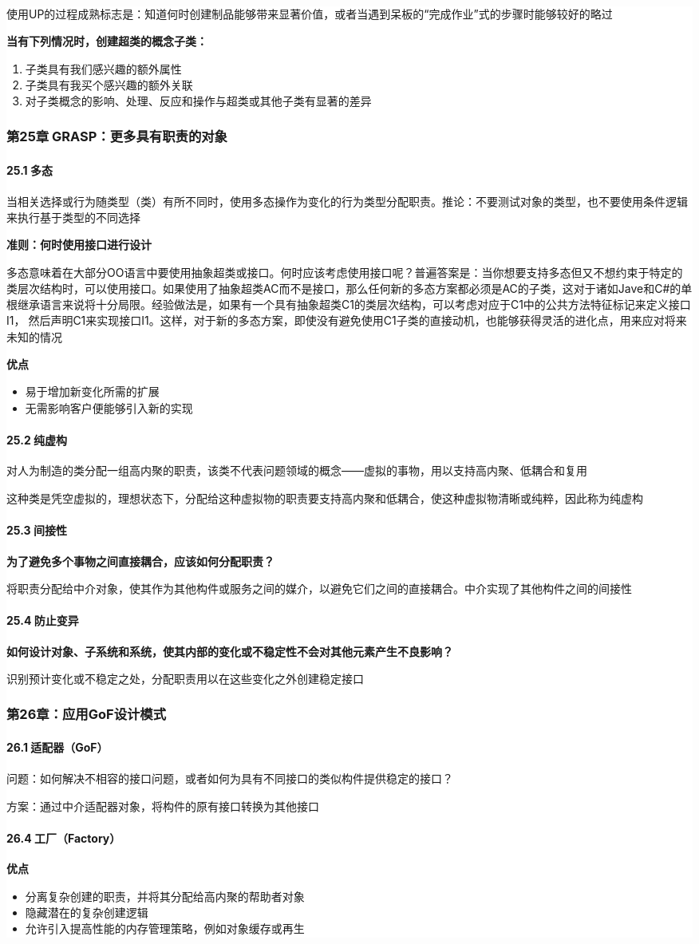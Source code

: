 使用UP的过程成熟标志是：知道何时创建制品能够带来显著价值，或者当遇到呆板的“完成作业”式的步骤时能够较好的略过

**当有下列情况时，创建超类的概念子类：**

1. 子类具有我们感兴趣的额外属性
2. 子类具有我买个感兴趣的额外关联
3. 对子类概念的影响、处理、反应和操作与超类或其他子类有显著的差异

### 第25章 GRASP：更多具有职责的对象

#### 25.1 多态

当相关选择或行为随类型（类）有所不同时，使用多态操作为变化的行为类型分配职责。推论：不要测试对象的类型，也不要使用条件逻辑来执行基于类型的不同选择

**准则：何时使用接口进行设计**

多态意味着在大部分OO语言中要使用抽象超类或接口。何时应该考虑使用接口呢？普遍答案是：当你想要支持多态但又不想约束于特定的类层次结构时，可以使用接口。如果使用了抽象超类AC而不是接口，那么任何新的多态方案都必须是AC的子类，这对于诸如Jave和C#的单根继承语言来说将十分局限。经验做法是，如果有一个具有抽象超类C1的类层次结构，可以考虑对应于C1中的公共方法特征标记来定义接口I1， 然后声明C1来实现接口I1。这样，对于新的多态方案，即使没有避免使用C1子类的直接动机，也能够获得灵活的进化点，用来应对将来未知的情况

**优点**

- 易于增加新变化所需的扩展
- 无需影响客户便能够引入新的实现

#### 25.2 纯虚构

对人为制造的类分配一组高内聚的职责，该类不代表问题领域的概念——虚拟的事物，用以支持高内聚、低耦合和复用

这种类是凭空虚拟的，理想状态下，分配给这种虚拟物的职责要支持高内聚和低耦合，使这种虚拟物清晰或纯粹，因此称为纯虚构

#### 25.3 间接性

**为了避免多个事物之间直接耦合，应该如何分配职责？**

将职责分配给中介对象，使其作为其他构件或服务之间的媒介，以避免它们之间的直接耦合。中介实现了其他构件之间的间接性

#### 25.4 防止变异

**如何设计对象、子系统和系统，使其内部的变化或不稳定性不会对其他元素产生不良影响？**

识别预计变化或不稳定之处，分配职责用以在这些变化之外创建稳定接口

### 第26章：应用GoF设计模式

#### 26.1 适配器（GoF）

问题：如何解决不相容的接口问题，或者如何为具有不同接口的类似构件提供稳定的接口？

方案：通过中介适配器对象，将构件的原有接口转换为其他接口

#### 26.4 工厂（Factory）

**优点**

- 分离复杂创建的职责，并将其分配给高内聚的帮助者对象
- 隐藏潜在的复杂创建逻辑
- 允许引入提高性能的内存管理策略，例如对象缓存或再生
